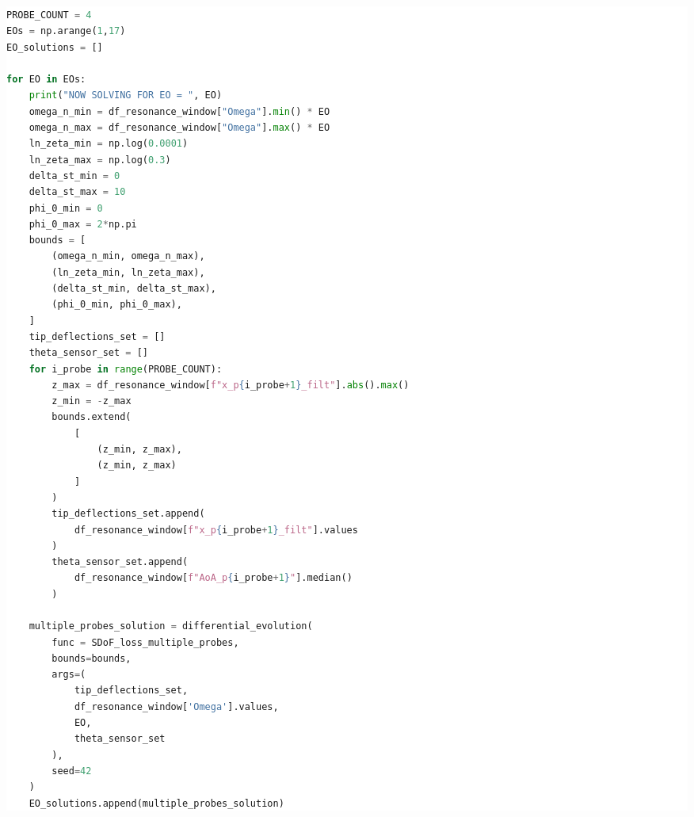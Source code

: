 ``` py linenums="1"
PROBE_COUNT = 4
EOs = np.arange(1,17)
EO_solutions = []

for EO in EOs:
    print("NOW SOLVING FOR EO = ", EO)
    omega_n_min = df_resonance_window["Omega"].min() * EO
    omega_n_max = df_resonance_window["Omega"].max() * EO
    ln_zeta_min = np.log(0.0001)
    ln_zeta_max = np.log(0.3)
    delta_st_min = 0
    delta_st_max = 10
    phi_0_min = 0
    phi_0_max = 2*np.pi
    bounds = [
        (omega_n_min, omega_n_max),
        (ln_zeta_min, ln_zeta_max),
        (delta_st_min, delta_st_max),
        (phi_0_min, phi_0_max),
    ]
    tip_deflections_set = []
    theta_sensor_set = []
    for i_probe in range(PROBE_COUNT):
        z_max = df_resonance_window[f"x_p{i_probe+1}_filt"].abs().max()
        z_min = -z_max
        bounds.extend(
            [
                (z_min, z_max),
                (z_min, z_max)
            ]
        )
        tip_deflections_set.append(
            df_resonance_window[f"x_p{i_probe+1}_filt"].values
        )
        theta_sensor_set.append(
            df_resonance_window[f"AoA_p{i_probe+1}"].median()
        )

    multiple_probes_solution = differential_evolution(
        func = SDoF_loss_multiple_probes,
        bounds=bounds,
        args=(
            tip_deflections_set,
            df_resonance_window['Omega'].values,
            EO,
            theta_sensor_set
        ),
        seed=42
    )
    EO_solutions.append(multiple_probes_solution)
```
